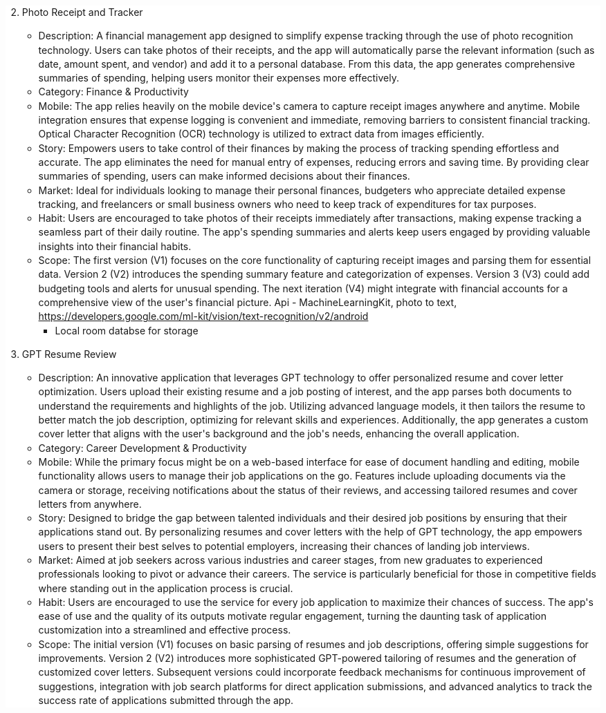 2. Photo Receipt and Tracker
   - Description: A financial management app designed to simplify expense tracking through the use of photo recognition technology. Users can take photos of their receipts, and the app will automatically parse the relevant information (such as date, amount spent, and vendor) and add it to a personal database. From this data, the app generates comprehensive summaries of spending, helping users monitor their expenses more effectively.
   - Category: Finance & Productivity
   - Mobile: The app relies heavily on the mobile device's camera to capture receipt images anywhere and anytime. Mobile integration ensures that expense logging is convenient and immediate, removing barriers to consistent financial tracking. Optical Character Recognition (OCR) technology is utilized to extract data from images efficiently.
   - Story: Empowers users to take control of their finances by making the process of tracking spending effortless and accurate. The app eliminates the need for manual entry of expenses, reducing errors and saving time. By providing clear summaries of spending, users can make informed decisions about their finances.
   - Market: Ideal for individuals looking to manage their personal finances, budgeters who appreciate detailed expense tracking, and freelancers or small business owners who need to keep track of expenditures for tax purposes.
   - Habit: Users are encouraged to take photos of their receipts immediately after transactions, making expense tracking a seamless part of their daily routine. The app's spending summaries and alerts keep users engaged by providing valuable insights into their financial habits.
   - Scope: The first version (V1) focuses on the core functionality of capturing receipt images and parsing them for essential data. Version 2 (V2) introduces the spending summary feature and categorization of expenses. Version 3 (V3) could add budgeting tools and alerts for unusual spending. The next iteration (V4) might integrate with financial accounts for a comprehensive view of the user's financial picture.
   Api - MachineLearningKit, photo to text, https://developers.google.com/ml-kit/vision/text-recognition/v2/android
       - Local room databse for storage


3. GPT Resume Review
   - Description: An innovative application that leverages GPT technology to offer personalized resume and cover letter optimization. Users upload their existing resume and a job posting of interest, and the app parses both documents to understand the requirements and highlights of the job. Utilizing advanced language models, it then tailors the resume to better match the job description, optimizing for relevant skills and experiences. Additionally, the app generates a custom cover letter that aligns with the user's background and the job's needs, enhancing the overall application.
   - Category: Career Development & Productivity
   - Mobile: While the primary focus might be on a web-based interface for ease of document handling and editing, mobile functionality allows users to manage their job applications on the go. Features include uploading documents via the camera or storage, receiving notifications about the status of their reviews, and accessing tailored resumes and cover letters from anywhere.
   - Story: Designed to bridge the gap between talented individuals and their desired job positions by ensuring that their applications stand out. By personalizing resumes and cover letters with the help of GPT technology, the app empowers users to present their best selves to potential employers, increasing their chances of landing job interviews.
   - Market: Aimed at job seekers across various industries and career stages, from new graduates to experienced professionals looking to pivot or advance their careers. The service is particularly beneficial for those in competitive fields where standing out in the application process is crucial.
   - Habit: Users are encouraged to use the service for every job application to maximize their chances of success. The app's ease of use and the quality of its outputs motivate regular engagement, turning the daunting task of application customization into a streamlined and effective process.
   - Scope: The initial version (V1) focuses on basic parsing of resumes and job descriptions, offering simple suggestions for improvements. Version 2 (V2) introduces more sophisticated GPT-powered tailoring of resumes and the generation of customized cover letters. Subsequent versions could incorporate feedback mechanisms for continuous improvement of suggestions, integration with job search platforms for direct application submissions, and advanced analytics to track the success rate of applications submitted through the app.
